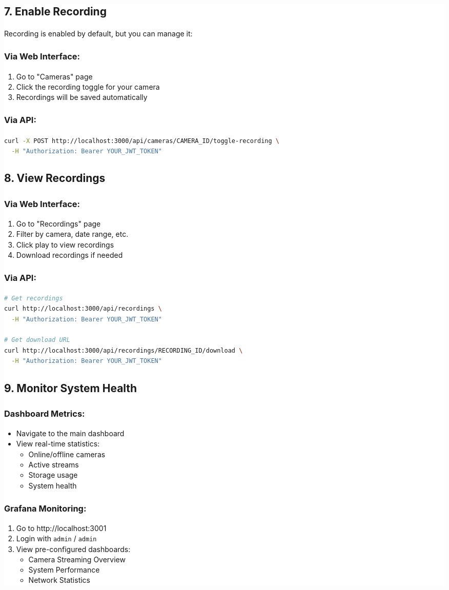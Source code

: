 ## 7. Enable Recording

Recording is enabled by default, but you can manage it:

### Via Web Interface:
1. Go to "Cameras" page
2. Click the recording toggle for your camera
3. Recordings will be saved automatically

### Via API:
```bash
curl -X POST http://localhost:3000/api/cameras/CAMERA_ID/toggle-recording \
  -H "Authorization: Bearer YOUR_JWT_TOKEN"
```

## 8. View Recordings

### Via Web Interface:
1. Go to "Recordings" page
2. Filter by camera, date range, etc.
3. Click play to view recordings
4. Download recordings if needed

### Via API:
```bash
# Get recordings
curl http://localhost:3000/api/recordings \
  -H "Authorization: Bearer YOUR_JWT_TOKEN"

# Get download URL
curl http://localhost:3000/api/recordings/RECORDING_ID/download \
  -H "Authorization: Bearer YOUR_JWT_TOKEN"
```

## 9. Monitor System Health

### Dashboard Metrics:
- Navigate to the main dashboard
- View real-time statistics:
  - Online/offline cameras
  - Active streams
  - Storage usage
  - System health

### Grafana Monitoring:
1. Go to http://localhost:3001
2. Login with `admin` / `admin`
3. View pre-configured dashboards:
   - Camera Streaming Overview
   - System Performance
   - Network Statistics
